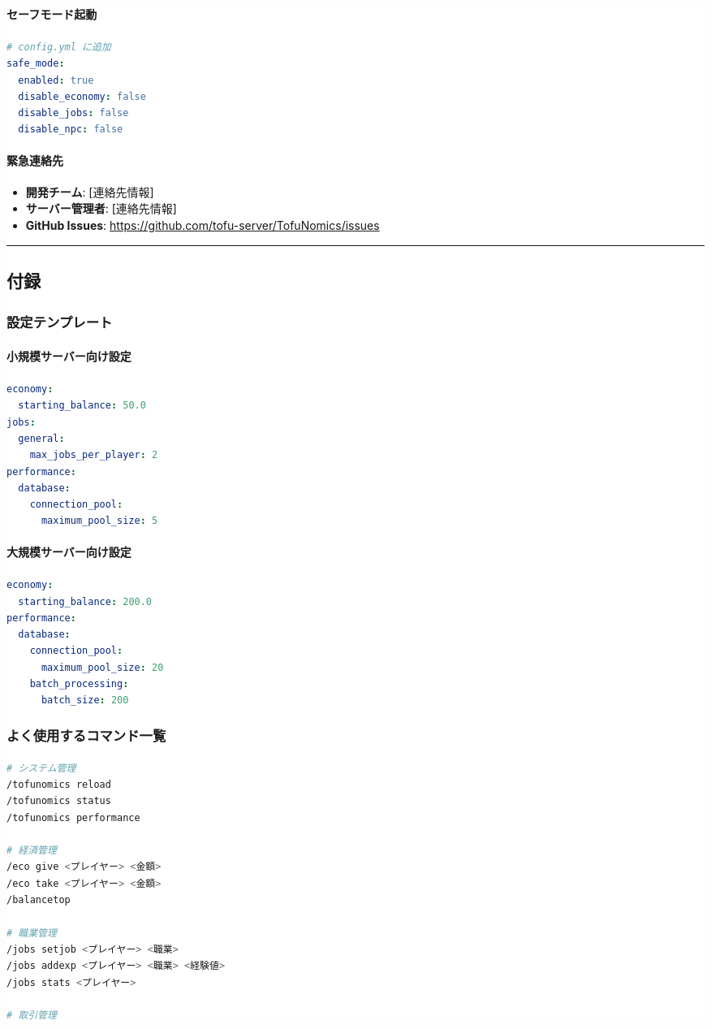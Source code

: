 #### セーフモード起動
```yaml
# config.yml に追加
safe_mode:
  enabled: true
  disable_economy: false
  disable_jobs: false  
  disable_npc: false
```

#### 緊急連絡先
- **開発チーム**: [連絡先情報]
- **サーバー管理者**: [連絡先情報]
- **GitHub Issues**: https://github.com/tofu-server/TofuNomics/issues

---

## 付録

### 設定テンプレート

#### 小規模サーバー向け設定
```yaml
economy:
  starting_balance: 50.0
jobs:
  general:
    max_jobs_per_player: 2
performance:
  database:
    connection_pool:
      maximum_pool_size: 5
```

#### 大規模サーバー向け設定  
```yaml
economy:
  starting_balance: 200.0
performance:
  database:
    connection_pool:
      maximum_pool_size: 20
    batch_processing:
      batch_size: 200
```

### よく使用するコマンド一覧
```bash
# システム管理
/tofunomics reload
/tofunomics status  
/tofunomics performance

# 経済管理
/eco give <プレイヤー> <金額>
/eco take <プレイヤー> <金額>
/balancetop

# 職業管理
/jobs setjob <プレイヤー> <職業>
/jobs addexp <プレイヤー> <職業> <経験値>
/jobs stats <プレイヤー>

# 取引管理
```